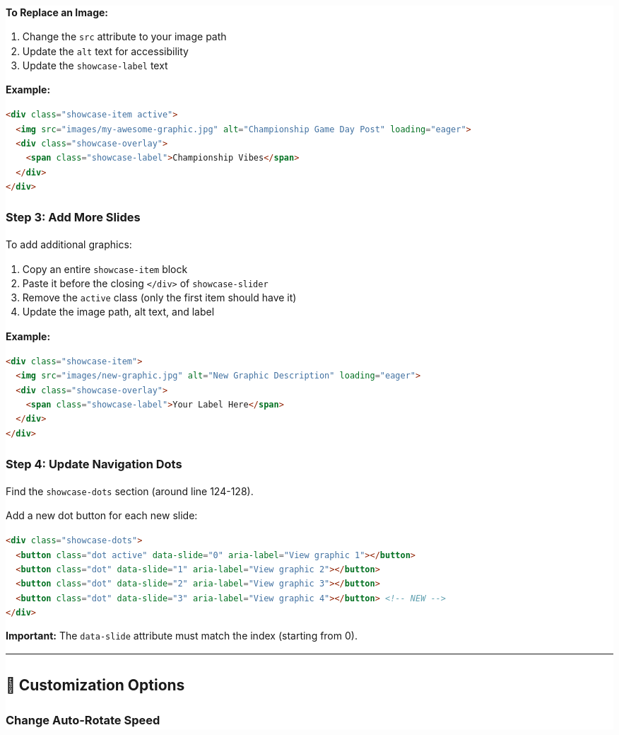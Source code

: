 **To Replace an Image:**
1. Change the `src` attribute to your image path
2. Update the `alt` text for accessibility
3. Update the `showcase-label` text

**Example:**
```html
<div class="showcase-item active">
  <img src="images/my-awesome-graphic.jpg" alt="Championship Game Day Post" loading="eager">
  <div class="showcase-overlay">
    <span class="showcase-label">Championship Vibes</span>
  </div>
</div>
```

### Step 3: Add More Slides

To add additional graphics:

1. Copy an entire `showcase-item` block
2. Paste it before the closing `</div>` of `showcase-slider`
3. Remove the `active` class (only the first item should have it)
4. Update the image path, alt text, and label

**Example:**
```html
<div class="showcase-item">
  <img src="images/new-graphic.jpg" alt="New Graphic Description" loading="eager">
  <div class="showcase-overlay">
    <span class="showcase-label">Your Label Here</span>
  </div>
</div>
```

### Step 4: Update Navigation Dots

Find the `showcase-dots` section (around line 124-128).

Add a new dot button for each new slide:
```html
<div class="showcase-dots">
  <button class="dot active" data-slide="0" aria-label="View graphic 1"></button>
  <button class="dot" data-slide="1" aria-label="View graphic 2"></button>
  <button class="dot" data-slide="2" aria-label="View graphic 3"></button>
  <button class="dot" data-slide="3" aria-label="View graphic 4"></button> <!-- NEW -->
</div>
```

**Important:** The `data-slide` attribute must match the index (starting from 0).

---

## 🎨 Customization Options

### Change Auto-Rotate Speed
